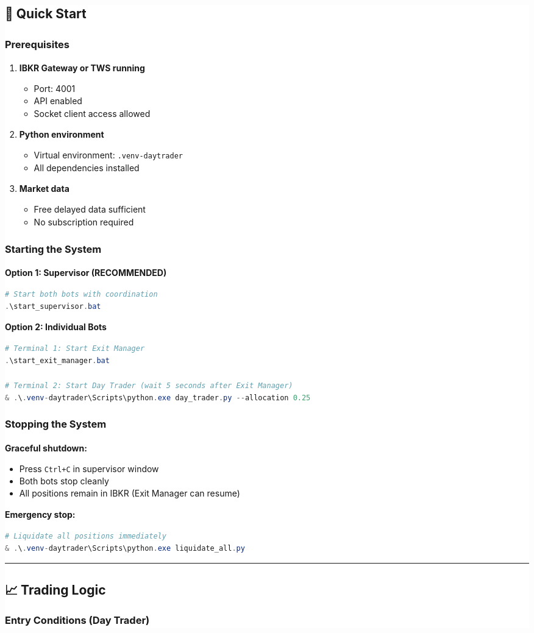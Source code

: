 
## 🚀 Quick Start

### Prerequisites

1. **IBKR Gateway or TWS running**
   - Port: 4001
   - API enabled
   - Socket client access allowed

2. **Python environment**
   - Virtual environment: `.venv-daytrader`
   - All dependencies installed

3. **Market data**
   - Free delayed data sufficient
   - No subscription required

### Starting the System

**Option 1: Supervisor (RECOMMENDED)**
```powershell
# Start both bots with coordination
.\start_supervisor.bat
```

**Option 2: Individual Bots**
```powershell
# Terminal 1: Start Exit Manager
.\start_exit_manager.bat

# Terminal 2: Start Day Trader (wait 5 seconds after Exit Manager)
& .\.venv-daytrader\Scripts\python.exe day_trader.py --allocation 0.25
```

### Stopping the System

**Graceful shutdown:**
- Press `Ctrl+C` in supervisor window
- Both bots stop cleanly
- All positions remain in IBKR (Exit Manager can resume)

**Emergency stop:**
```powershell
# Liquidate all positions immediately
& .\.venv-daytrader\Scripts\python.exe liquidate_all.py
```

---

## 📈 Trading Logic

### Entry Conditions (Day Trader)

